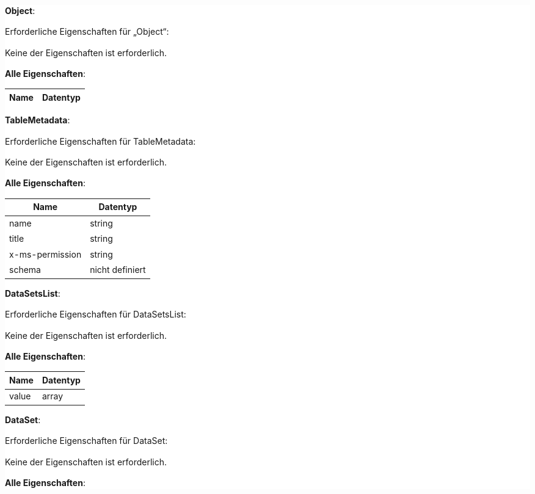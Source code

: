

 **Object**:

Erforderliche Eigenschaften für „Object“:


Keine der Eigenschaften ist erforderlich.


**Alle Eigenschaften**:


| Name | Datentyp |
|---|---|



 **TableMetadata**:

Erforderliche Eigenschaften für TableMetadata:


Keine der Eigenschaften ist erforderlich.


**Alle Eigenschaften**:


| Name | Datentyp |
|---|---|
|name|string|
|title|string|
|x-ms-permission|string|
|schema|nicht definiert|



 **DataSetsList**:

Erforderliche Eigenschaften für DataSetsList:


Keine der Eigenschaften ist erforderlich.


**Alle Eigenschaften**:


| Name | Datentyp |
|---|---|
|value|array|



 **DataSet**:

Erforderliche Eigenschaften für DataSet:


Keine der Eigenschaften ist erforderlich.


**Alle Eigenschaften**:
